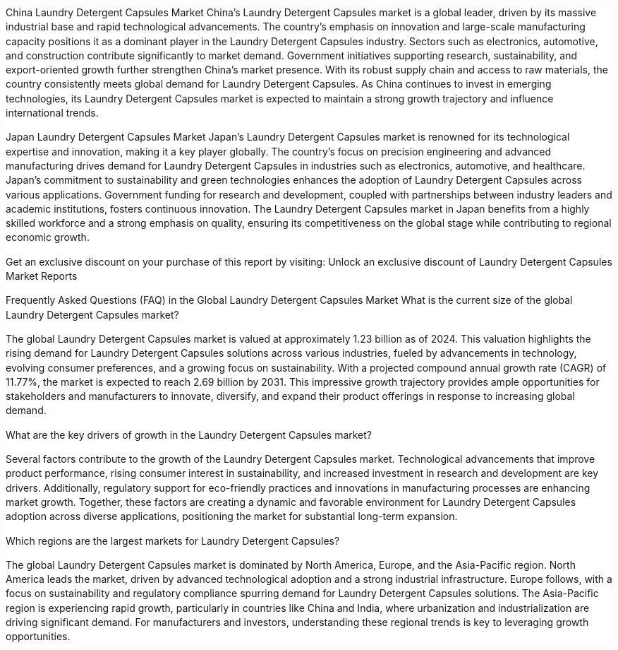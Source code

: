 China Laundry Detergent Capsules Market
China’s Laundry Detergent Capsules market is a global leader, driven by its massive industrial base and rapid technological advancements. The country’s emphasis on innovation and large-scale manufacturing capacity positions it as a dominant player in the Laundry Detergent Capsules industry. Sectors such as electronics, automotive, and construction contribute significantly to market demand. Government initiatives supporting research, sustainability, and export-oriented growth further strengthen China’s market presence. With its robust supply chain and access to raw materials, the country consistently meets global demand for Laundry Detergent Capsules. As China continues to invest in emerging technologies, its Laundry Detergent Capsules market is expected to maintain a strong growth trajectory and influence international trends.

Japan Laundry Detergent Capsules Market
Japan’s Laundry Detergent Capsules market is renowned for its technological expertise and innovation, making it a key player globally. The country’s focus on precision engineering and advanced manufacturing drives demand for Laundry Detergent Capsules in industries such as electronics, automotive, and healthcare. Japan’s commitment to sustainability and green technologies enhances the adoption of Laundry Detergent Capsules across various applications. Government funding for research and development, coupled with partnerships between industry leaders and academic institutions, fosters continuous innovation. The Laundry Detergent Capsules market in Japan benefits from a highly skilled workforce and a strong emphasis on quality, ensuring its competitiveness on the global stage while contributing to regional economic growth.

Get an exclusive discount on your purchase of this report by visiting: Unlock an exclusive discount of Laundry Detergent Capsules Market Reports 

Frequently Asked Questions (FAQ) in the Global Laundry Detergent Capsules Market
What is the current size of the global Laundry Detergent Capsules market?

The global Laundry Detergent Capsules market is valued at approximately 1.23 billion as of 2024. This valuation highlights the rising demand for Laundry Detergent Capsules solutions across various industries, fueled by advancements in technology, evolving consumer preferences, and a growing focus on sustainability. With a projected compound annual growth rate (CAGR) of 11.77%, the market is expected to reach 2.69 billion by 2031. This impressive growth trajectory provides ample opportunities for stakeholders and manufacturers to innovate, diversify, and expand their product offerings in response to increasing global demand.

What are the key drivers of growth in the Laundry Detergent Capsules market?

Several factors contribute to the growth of the Laundry Detergent Capsules market. Technological advancements that improve product performance, rising consumer interest in sustainability, and increased investment in research and development are key drivers. Additionally, regulatory support for eco-friendly practices and innovations in manufacturing processes are enhancing market growth. Together, these factors are creating a dynamic and favorable environment for Laundry Detergent Capsules adoption across diverse applications, positioning the market for substantial long-term expansion.

Which regions are the largest markets for Laundry Detergent Capsules?

The global Laundry Detergent Capsules market is dominated by North America, Europe, and the Asia-Pacific region. North America leads the market, driven by advanced technological adoption and a strong industrial infrastructure. Europe follows, with a focus on sustainability and regulatory compliance spurring demand for Laundry Detergent Capsules solutions. The Asia-Pacific region is experiencing rapid growth, particularly in countries like China and India, where urbanization and industrialization are driving significant demand. For manufacturers and investors, understanding these regional trends is key to leveraging growth opportunities.
